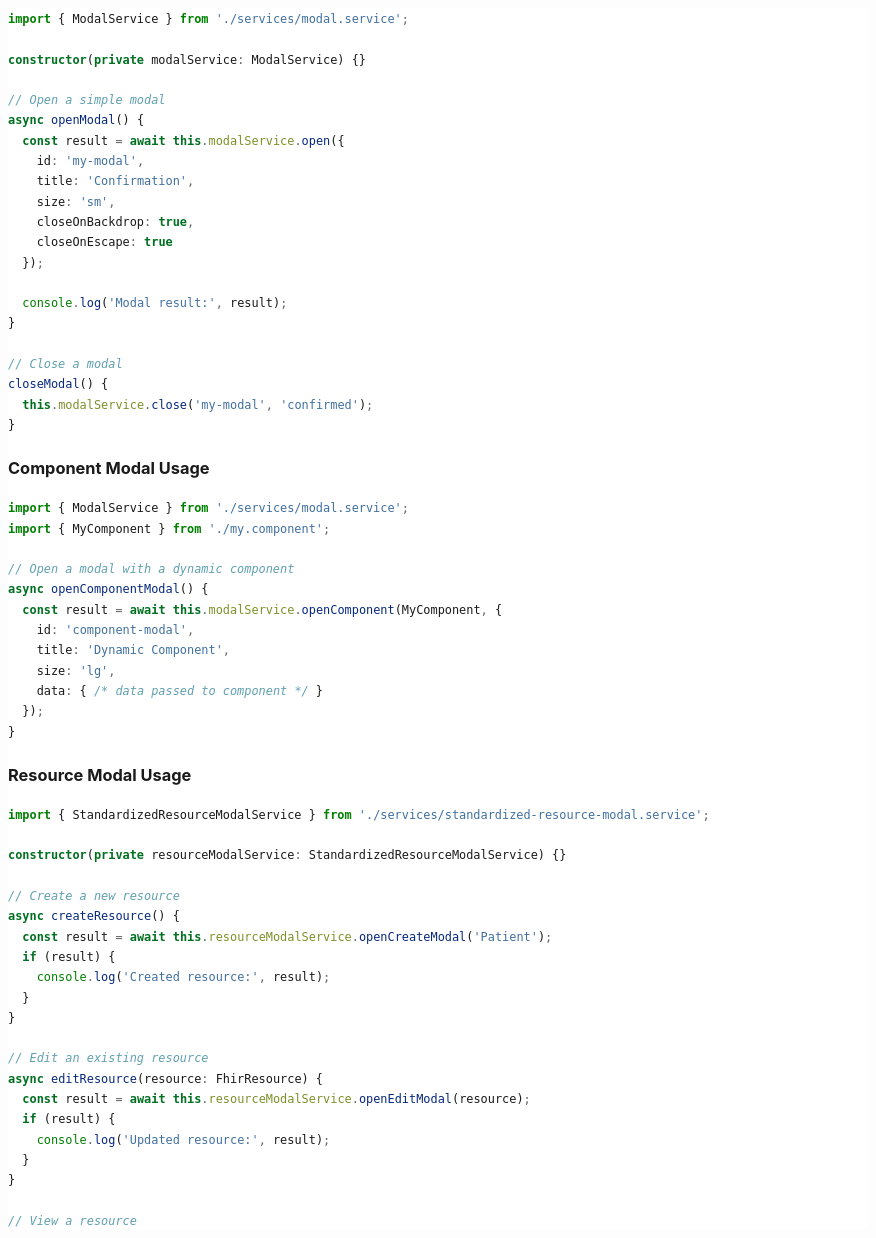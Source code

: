 ```typescript
import { ModalService } from './services/modal.service';

constructor(private modalService: ModalService) {}

// Open a simple modal
async openModal() {
  const result = await this.modalService.open({
    id: 'my-modal',
    title: 'Confirmation',
    size: 'sm',
    closeOnBackdrop: true,
    closeOnEscape: true
  });
  
  console.log('Modal result:', result);
}

// Close a modal
closeModal() {
  this.modalService.close('my-modal', 'confirmed');
}
```

### Component Modal Usage

```typescript
import { ModalService } from './services/modal.service';
import { MyComponent } from './my.component';

// Open a modal with a dynamic component
async openComponentModal() {
  const result = await this.modalService.openComponent(MyComponent, {
    id: 'component-modal',
    title: 'Dynamic Component',
    size: 'lg',
    data: { /* data passed to component */ }
  });
}
```

### Resource Modal Usage

```typescript
import { StandardizedResourceModalService } from './services/standardized-resource-modal.service';

constructor(private resourceModalService: StandardizedResourceModalService) {}

// Create a new resource
async createResource() {
  const result = await this.resourceModalService.openCreateModal('Patient');
  if (result) {
    console.log('Created resource:', result);
  }
}

// Edit an existing resource
async editResource(resource: FhirResource) {
  const result = await this.resourceModalService.openEditModal(resource);
  if (result) {
    console.log('Updated resource:', result);
  }
}

// View a resource
```